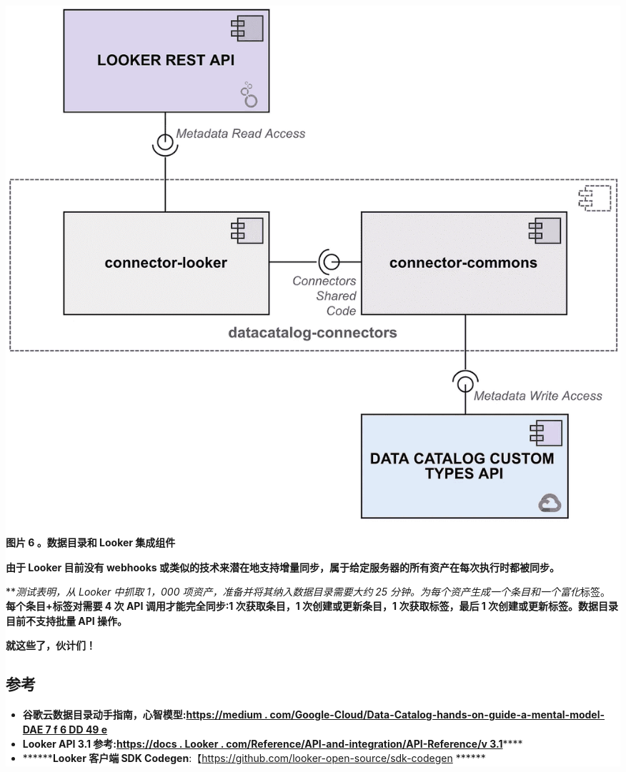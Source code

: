 ****![](img/4981e590e96eda599e027485d6992635.png)****

******图片 6** 。数据目录和 Looker 集成组件****

****由于 Looker 目前没有 webhooks 或类似的技术来潜在地支持增量同步，**属于给定服务器的所有资产在每次执行时都被同步**。****

****测试表明，从 Looker 中抓取 1，000 项资产，准备并将其纳入数据目录需要大约 25 分钟。为每个资产生成一个条目和一个*富化*标签。**每个条目+标签对需要 4 次 API 调用才能完全同步:1 次获取条目，1 次创建或更新条目，1 次获取标签，最后 1 次创建或更新标签。**数据目录目前不支持批量 API 操作。****

****就这些了，伙计们！****

## ****参考****

*   ******谷歌云数据目录动手指南，心智模型**:[https://medium . com/Google-Cloud/Data-Catalog-hands-on-guide-a-mental-model-DAE 7 f 6 DD 49 e](/google-cloud/data-catalog-hands-on-guide-a-mental-model-dae7f6dd49e)****
*   ******Looker API 3.1 参考**:**[https://docs . Looker . com/Reference/API-and-integration/API-Reference/v 3.1](https://docs.looker.com/reference/api-and-integration/api-reference/v3.1)******
*   ********Looker 客户端 SDK Codegen**:【https://github.com/looker-open-source/sdk-codegen ******